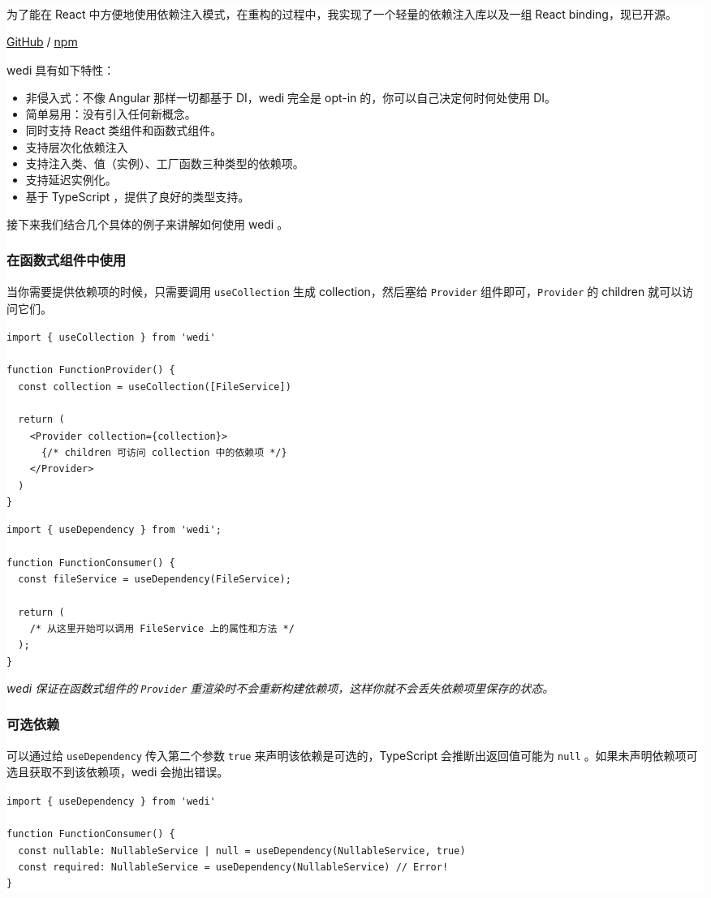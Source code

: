 为了能在 React 中方便地使用依赖注入模式，在重构的过程中，我实现了一个轻量的依赖注入库以及一组 React binding，现已开源。

[GitHub](https://github.com/wzhudev/wedi) / [npm](https://www.npmjs.com/package/wedi)

wedi 具有如下特性：

- 非侵入式：不像 Angular 那样一切都基于 DI，wedi 完全是 opt-in 的，你可以自己决定何时何处使用 DI。
- 简单易用：没有引入任何新概念。
- 同时支持 React 类组件和函数式组件。
- 支持层次化依赖注入
- 支持注入类、值（实例）、工厂函数三种类型的依赖项。
- 支持延迟实例化。
- 基于 TypeScript ，提供了良好的类型支持。

接下来我们结合几个具体的例子来讲解如何使用 wedi 。

### 在函数式组件中使用

当你需要提供依赖项的时候，只需要调用 `useCollection` 生成 collection，然后塞给 `Provider` 组件即可，`Provider` 的 children 就可以访问它们。

```tsx
import { useCollection } from 'wedi'

function FunctionProvider() {
  const collection = useCollection([FileService])

  return (
    <Provider collection={collection}>
      {/* children 可访问 collection 中的依赖项 */}
    </Provider>
  )
}
```

```tsx
import { useDependency } from 'wedi';

function FunctionConsumer() {
  const fileService = useDependency(FileService);

  return (
    /* 从这里开始可以调用 FileService 上的属性和方法 */
  );
}
```

_wedi 保证在函数式组件的 `Provider` 重渲染时不会重新构建依赖项，这样你就不会丢失依赖项里保存的状态。_

### 可选依赖

可以通过给 `useDependency` 传入第二个参数 `true` 来声明该依赖是可选的，TypeScript 会推断出返回值可能为 `null` 。如果未声明依赖项可选且获取不到该依赖项，wedi 会抛出错误。

```tsx
import { useDependency } from 'wedi'

function FunctionConsumer() {
  const nullable: NullableService | null = useDependency(NullableService, true)
  const required: NullableService = useDependency(NullableService) // Error!
}
```
